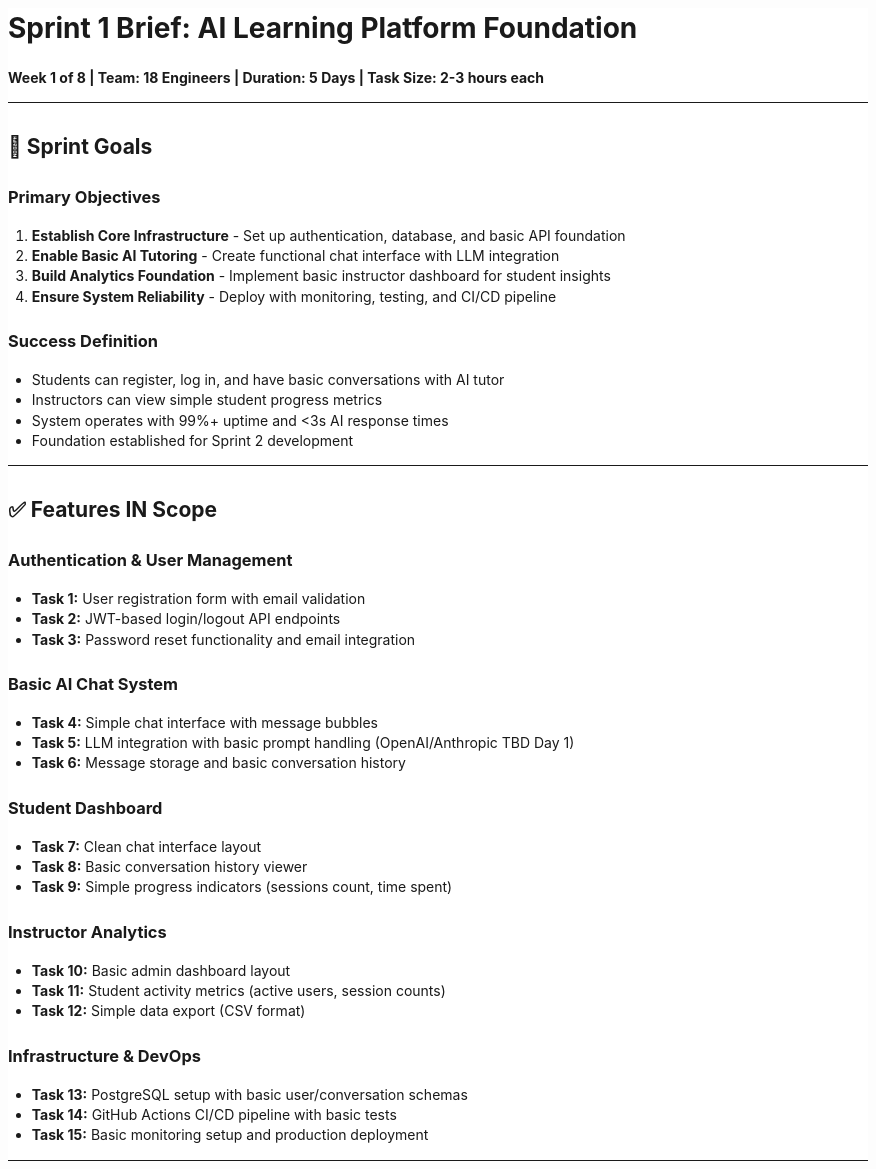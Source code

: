 # Sprint 1 Brief: AI Learning Platform Foundation
**Week 1 of 8 | Team: 18 Engineers | Duration: 5 Days | Task Size: 2-3 hours each**

---

## 🎯 Sprint Goals

### Primary Objectives
1. **Establish Core Infrastructure** - Set up authentication, database, and basic API foundation
2. **Enable Basic AI Tutoring** - Create functional chat interface with LLM integration
3. **Build Analytics Foundation** - Implement basic instructor dashboard for student insights
4. **Ensure System Reliability** - Deploy with monitoring, testing, and CI/CD pipeline

### Success Definition
- Students can register, log in, and have basic conversations with AI tutor
- Instructors can view simple student progress metrics
- System operates with 99%+ uptime and <3s AI response times
- Foundation established for Sprint 2 development

---

## ✅ Features IN Scope

### Authentication & User Management
- **Task 1:** User registration form with email validation
- **Task 2:** JWT-based login/logout API endpoints
- **Task 3:** Password reset functionality and email integration

### Basic AI Chat System
- **Task 4:** Simple chat interface with message bubbles
- **Task 5:** LLM integration with basic prompt handling (OpenAI/Anthropic TBD Day 1)
- **Task 6:** Message storage and basic conversation history

### Student Dashboard
- **Task 7:** Clean chat interface layout
- **Task 8:** Basic conversation history viewer
- **Task 9:** Simple progress indicators (sessions count, time spent)

### Instructor Analytics
- **Task 10:** Basic admin dashboard layout
- **Task 11:** Student activity metrics (active users, session counts)
- **Task 12:** Simple data export (CSV format)

### Infrastructure & DevOps
- **Task 13:** PostgreSQL setup with basic user/conversation schemas
- **Task 14:** GitHub Actions CI/CD pipeline with basic tests
- **Task 15:** Basic monitoring setup and production deployment

---